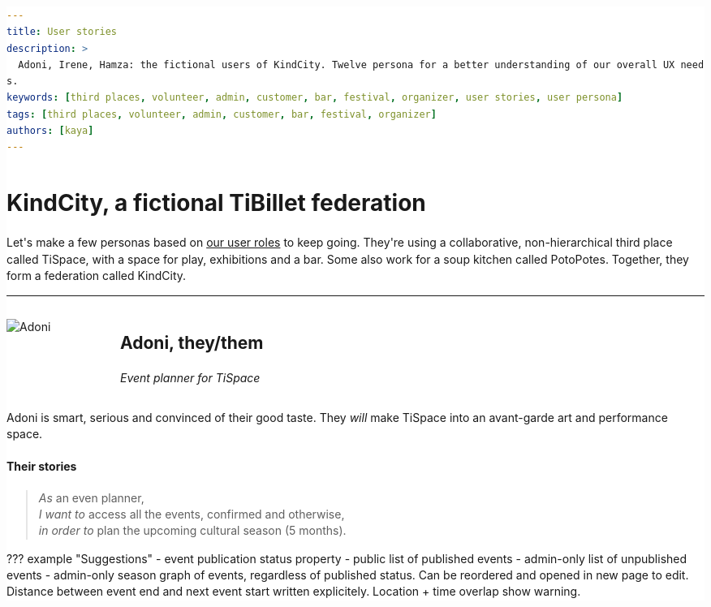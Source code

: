 ```yaml
---
title: User stories
description: >
  Adoni, Irene, Hamza: the fictional users of KindCity. Twelve persona for a better understanding of our overall UX needs.
keywords: [third places, volunteer, admin, customer, bar, festival, organizer, user stories, user persona]
tags: [third places, volunteer, admin, customer, bar, festival, organizer]
authors: [kaya]
---
```


# KindCity, a fictional TiBillet federation

Let's make a few personas based on [our user roles](user-roles.md) to keep going. They're using a collaborative, non-hierarchical third place called TiSpace, with a space for play, exhibitions and a bar. Some also work for a soup kitchen called PotoPotes. Together, they form a federation called KindCity.

---

<figure style="display:flex; margin-left: 0; text-align:left" markdown>
<div style="width:8rem; margin-right:2rem" markdown>

![Adoni](../assets/persona/adoni.png)

</div>
<figcaption markdown>

## Adoni, they/them

*Event planner for TiSpace*

</figcaption>
</figure>

Adoni is smart, serious and convinced of their good taste. They *will* make TiSpace into an avant-garde art and performance space.

#### Their stories

> *As* an even planner,  
  *I want to* access all the events, confirmed and otherwise,  
  *in order to* plan the upcoming cultural season (5 months).

??? example "Suggestions"
    - event publication status property
    - public list of published events
    - admin-only list of unpublished events
    - admin-only season graph of events, regardless of published status. Can be reordered and opened in new page to edit. Distance between event end and next event start written explicitely. Location + time overlap show warning.
    